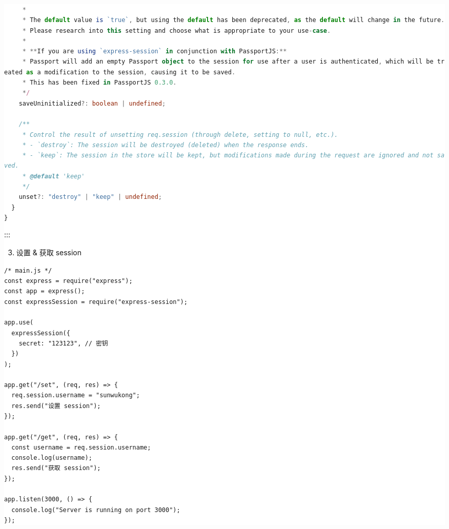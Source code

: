 ```typescript
     *
     * The default value is `true`, but using the default has been deprecated, as the default will change in the future.
     * Please research into this setting and choose what is appropriate to your use-case.
     *
     * **If you are using `express-session` in conjunction with PassportJS:**
     * Passport will add an empty Passport object to the session for use after a user is authenticated, which will be treated as a modification to the session, causing it to be saved.
     * This has been fixed in PassportJS 0.3.0.
     */
    saveUninitialized?: boolean | undefined;

    /**
     * Control the result of unsetting req.session (through delete, setting to null, etc.).
     * - `destroy`: The session will be destroyed (deleted) when the response ends.
     * - `keep`: The session in the store will be kept, but modifications made during the request are ignored and not saved.
     * @default 'keep'
     */
    unset?: "destroy" | "keep" | undefined;
  }
}
```

:::

3. 设置 & 获取 session

```javascript{12,13,14,15,17,18,19,20,21}
/* main.js */
const express = require("express");
const app = express();
const expressSession = require("express-session");

app.use(
  expressSession({
    secret: "123123", // 密钥
  })
);

app.get("/set", (req, res) => {
  req.session.username = "sunwukong";
  res.send("设置 session");
});

app.get("/get", (req, res) => {
  const username = req.session.username;
  console.log(username);
  res.send("获取 session");
});

app.listen(3000, () => {
  console.log("Server is running on port 3000");
});
```
